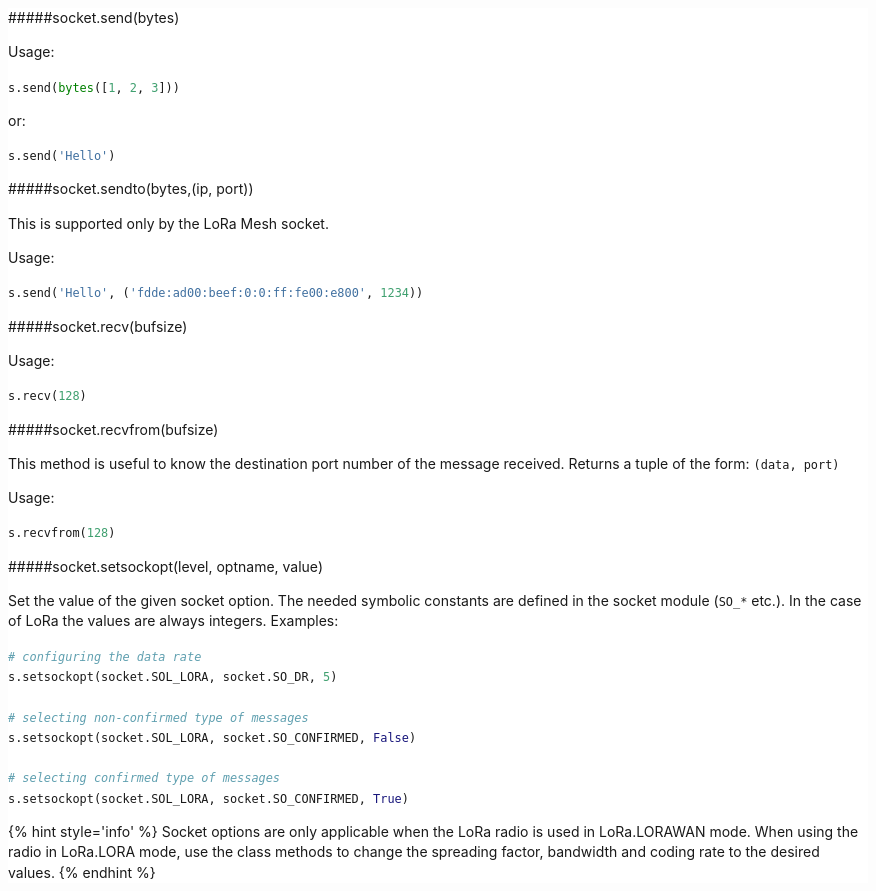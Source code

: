 #####<function>socket.send(bytes)</function>

Usage:

```python
s.send(bytes([1, 2, 3]))
```
or:
```python
s.send('Hello')
```

#####<function>socket.sendto(bytes,(ip, port))</function>

This is supported only by the LoRa Mesh socket.

Usage:

```python
s.send('Hello', ('fdde:ad00:beef:0:0:ff:fe00:e800', 1234))
```

#####<function>socket.recv(bufsize)</function>

Usage:

```python
s.recv(128)
```

#####<function>socket.recvfrom(bufsize)</function>

This method is useful to know the destination port number of the message received. Returns a tuple of the form: `(data, port)`

Usage:
```python
s.recvfrom(128)
```

#####<function>socket.setsockopt(level, optname, value)</function>

Set the value of the given socket option. The needed symbolic constants are defined in the socket module (`SO_*` etc.). In the case of LoRa the values are always integers. Examples:

```python
# configuring the data rate
s.setsockopt(socket.SOL_LORA, socket.SO_DR, 5)

# selecting non-confirmed type of messages
s.setsockopt(socket.SOL_LORA, socket.SO_CONFIRMED, False)

# selecting confirmed type of messages
s.setsockopt(socket.SOL_LORA, socket.SO_CONFIRMED, True)
```

{% hint style='info' %}
Socket options are only applicable when the LoRa radio is used in <constant>LoRa.LORAWAN</constant> mode. When using the radio in <constant>LoRa.LORA</constant> mode, use the class methods to change the spreading factor, bandwidth and coding rate to the desired values.
{% endhint %}
